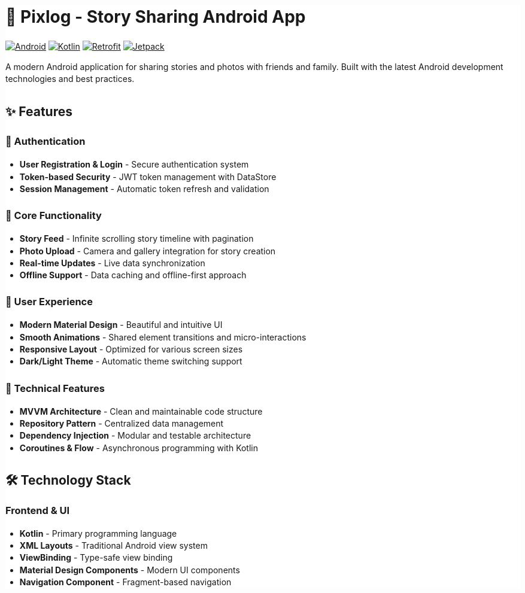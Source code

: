 # 📸 Pixlog - Story Sharing Android App

[![Android](https://img.shields.io/badge/Android-3DDC84?style=for-the-badge&logo=android&logoColor=white)](https://developer.android.com/)
[![Kotlin](https://img.shields.io/badge/Kotlin-0095D5?style=for-the-badge&logo=kotlin&logoColor=white)](https://kotlinlang.org/)
[![Retrofit](https://img.shields.io/badge/Retrofit-2.0.0-blue?style=for-the-badge)](https://square.github.io/retrofit/)
[![Jetpack](https://img.shields.io/badge/Jetpack-007ACC?style=for-the-badge&logo=jetpack-compose&logoColor=white)](https://developer.android.com/jetpack)

A modern Android application for sharing stories and photos with friends and family. Built with the latest Android development technologies and best practices.

## ✨ Features

### 🔐 Authentication
- **User Registration & Login** - Secure authentication system
- **Token-based Security** - JWT token management with DataStore
- **Session Management** - Automatic token refresh and validation

### 📱 Core Functionality
- **Story Feed** - Infinite scrolling story timeline with pagination
- **Photo Upload** - Camera and gallery integration for story creation
- **Real-time Updates** - Live data synchronization
- **Offline Support** - Data caching and offline-first approach

### 🎨 User Experience
- **Modern Material Design** - Beautiful and intuitive UI
- **Smooth Animations** - Shared element transitions and micro-interactions
- **Responsive Layout** - Optimized for various screen sizes
- **Dark/Light Theme** - Automatic theme switching support

### 🔧 Technical Features
- **MVVM Architecture** - Clean and maintainable code structure
- **Repository Pattern** - Centralized data management
- **Dependency Injection** - Modular and testable architecture
- **Coroutines & Flow** - Asynchronous programming with Kotlin

## 🛠️ Technology Stack

### **Frontend & UI**
- **Kotlin** - Primary programming language
- **XML Layouts** - Traditional Android view system
- **ViewBinding** - Type-safe view binding
- **Material Design Components** - Modern UI components
- **Navigation Component** - Fragment-based navigation
